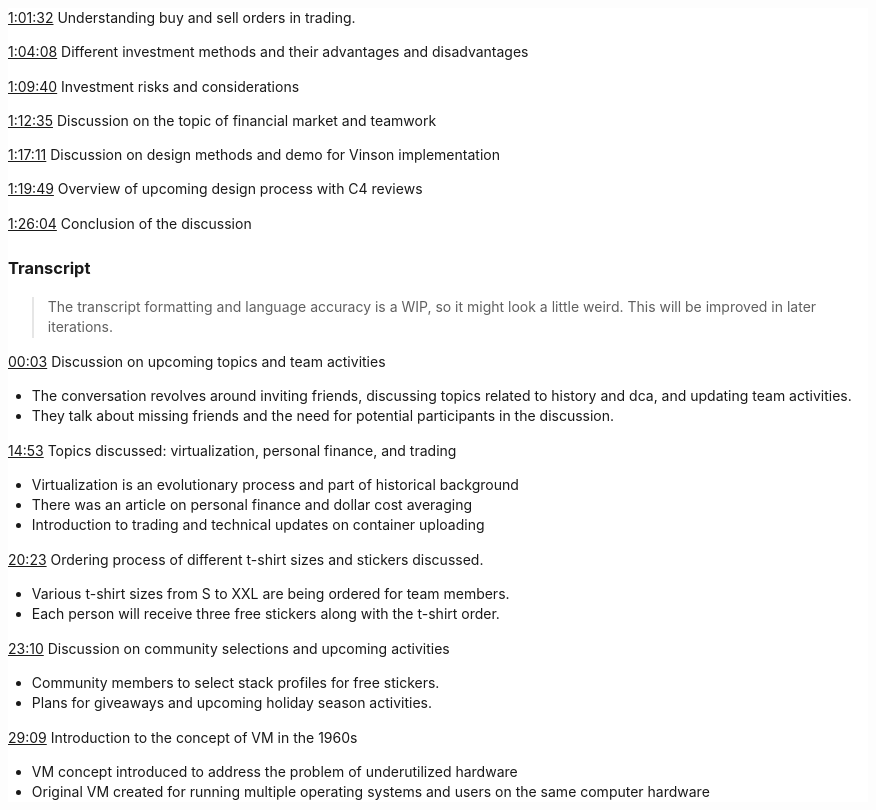 [1:01:32](https://www.youtube.com/watch?v=C6UpT7t8nd8&t=3692) Understanding buy and sell orders in trading.

[1:04:08](https://www.youtube.com/watch?v=C6UpT7t8nd8&t=3848) Different investment methods and their advantages and disadvantages

[1:09:40](https://www.youtube.com/watch?v=C6UpT7t8nd8&t=4180) Investment risks and considerations

[1:12:35](https://www.youtube.com/watch?v=C6UpT7t8nd8&t=4355) Discussion on the topic of financial market and teamwork

[1:17:11](https://www.youtube.com/watch?v=C6UpT7t8nd8&t=4631) Discussion on design methods and demo for Vinson implementation

[1:19:49](https://www.youtube.com/watch?v=C6UpT7t8nd8&t=4789) Overview of upcoming design process with C4 reviews

[1:26:04](https://www.youtube.com/watch?v=C6UpT7t8nd8&t=5164) Conclusion of the discussion

### Transcript

> The transcript formatting and language accuracy is a WIP, so it might look a little weird. This will be improved in later iterations.

[00:03](https://www.youtube.com/watch?v=C6UpT7t8nd8&t=3) Discussion on upcoming topics and team activities

- The conversation revolves around inviting friends, discussing topics related to history and dca, and updating team activities.
- They talk about missing friends and the need for potential participants in the discussion.

[14:53](https://www.youtube.com/watch?v=C6UpT7t8nd8&t=893) Topics discussed: virtualization, personal finance, and trading

- Virtualization is an evolutionary process and part of historical background
- There was an article on personal finance and dollar cost averaging
- Introduction to trading and technical updates on container uploading

[20:23](https://www.youtube.com/watch?v=C6UpT7t8nd8&t=1223) Ordering process of different t-shirt sizes and stickers discussed.

- Various t-shirt sizes from S to XXL are being ordered for team members.
- Each person will receive three free stickers along with the t-shirt order.

[23:10](https://www.youtube.com/watch?v=C6UpT7t8nd8&t=1390) Discussion on community selections and upcoming activities

- Community members to select stack profiles for free stickers.
- Plans for giveaways and upcoming holiday season activities.

<iframe width="560" height="315" src="https://www.youtube.com/embed/C6UpT7t8nd8?si=TtiburoUXjAEusEH&amp;start=1229" title="YouTube video player" frameborder="0" allow="accelerometer; autoplay; clipboard-write; encrypted-media; gyroscope; picture-in-picture; web-share" referrerpolicy="strict-origin-when-cross-origin" allowfullscreen></iframe>

[29:09](https://www.youtube.com/watch?v=C6UpT7t8nd8&t=1749) Introduction to the concept of VM in the 1960s

- VM concept introduced to address the problem of underutilized hardware
- Original VM created for running multiple operating systems and users on the same computer hardware
